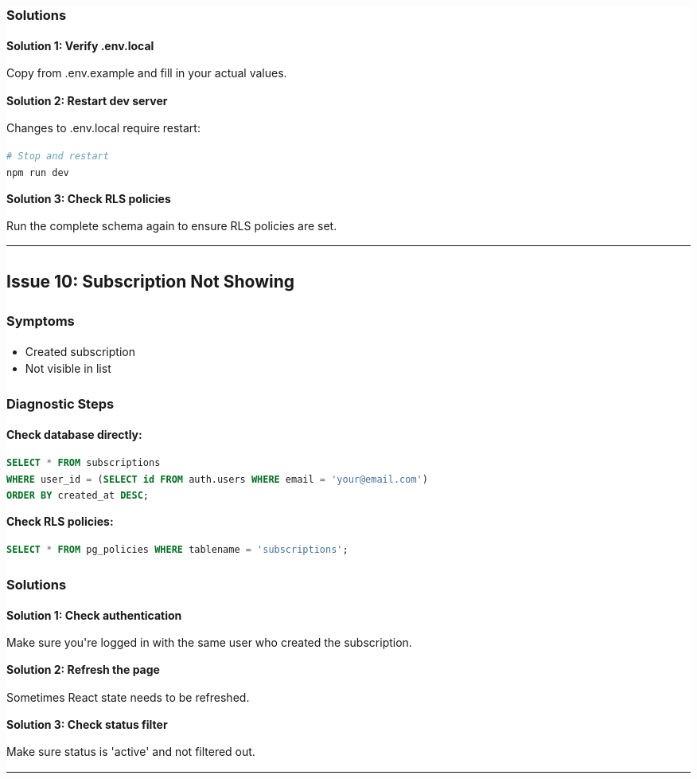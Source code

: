 ### Solutions

**Solution 1: Verify .env.local**

Copy from .env.example and fill in your actual values.

**Solution 2: Restart dev server**

Changes to .env.local require restart:

```powershell
# Stop and restart
npm run dev
```

**Solution 3: Check RLS policies**

Run the complete schema again to ensure RLS policies are set.

---

## Issue 10: Subscription Not Showing

### Symptoms
- Created subscription
- Not visible in list

### Diagnostic Steps

**Check database directly:**

```sql
SELECT * FROM subscriptions 
WHERE user_id = (SELECT id FROM auth.users WHERE email = 'your@email.com')
ORDER BY created_at DESC;
```

**Check RLS policies:**

```sql
SELECT * FROM pg_policies WHERE tablename = 'subscriptions';
```

### Solutions

**Solution 1: Check authentication**

Make sure you're logged in with the same user who created the subscription.

**Solution 2: Refresh the page**

Sometimes React state needs to be refreshed.

**Solution 3: Check status filter**

Make sure status is 'active' and not filtered out.

---
